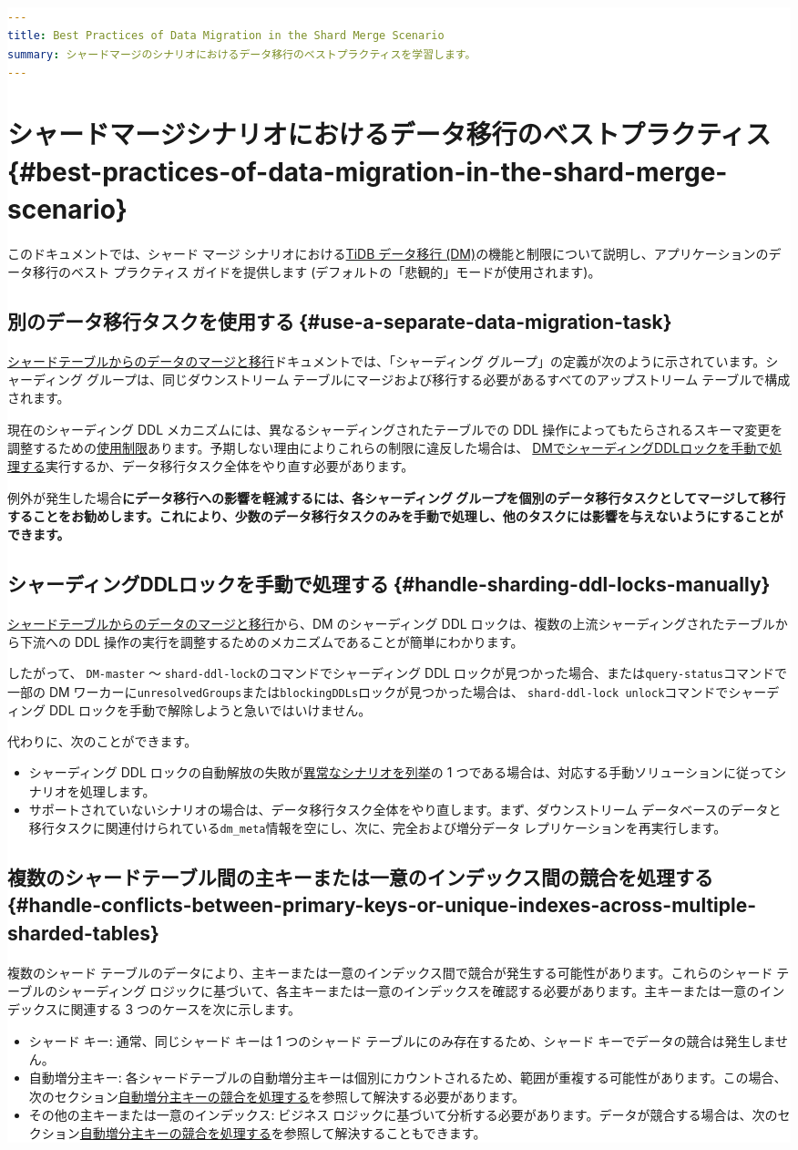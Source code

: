 ```yaml
---
title: Best Practices of Data Migration in the Shard Merge Scenario
summary: シャードマージのシナリオにおけるデータ移行のベストプラクティスを学習します。
---
```


# シャードマージシナリオにおけるデータ移行のベストプラクティス {#best-practices-of-data-migration-in-the-shard-merge-scenario}

このドキュメントでは、シャード マージ シナリオにおける[TiDB データ移行 (DM)](/dm/dm-overview.md)の機能と制限について説明し、アプリケーションのデータ移行のベスト プラクティス ガイドを提供します (デフォルトの「悲観的」モードが使用されます)。

## 別のデータ移行タスクを使用する {#use-a-separate-data-migration-task}

[シャードテーブルからのデータのマージと移行](/dm/feature-shard-merge-pessimistic.md#principles)ドキュメントでは、「シャーディング グループ」の定義が次のように示されています。シャーディング グループは、同じダウンストリーム テーブルにマージおよび移行する必要があるすべてのアップストリーム テーブルで構成されます。

現在のシャーディング DDL メカニズムには、異なるシャーディングされたテーブルでの DDL 操作によってもたらされるスキーマ変更を調整するための[使用制限](/dm/feature-shard-merge-pessimistic.md#restrictions)あります。予期しない理由によりこれらの制限に違反した場合は、 [DMでシャーディングDDLロックを手動で処理する](/dm/manually-handling-sharding-ddl-locks.md)実行するか、データ移行タスク全体をやり直す必要があります。

例外が発生した場合**にデータ移行への影響を軽減するには、各シャーディング グループを個別のデータ移行タスクとしてマージして移行することをお勧めします。これにより、少数のデータ移行タスクのみを手動で処理し、他のタスクには影響を与えないようにすることができます。**

## シャーディングDDLロックを手動で処理する {#handle-sharding-ddl-locks-manually}

[シャードテーブルからのデータのマージと移行](/dm/feature-shard-merge-pessimistic.md#principles)から、DM のシャーディング DDL ロックは、複数の上流シャーディングされたテーブルから下流への DDL 操作の実行を調整するためのメカニズムであることが簡単にわかります。

したがって、 `DM-master` ～ `shard-ddl-lock`のコマンドでシャーディング DDL ロックが見つかった場合、または`query-status`コマンドで一部の DM ワーカーに`unresolvedGroups`または`blockingDDLs`ロックが見つかった場合は、 `shard-ddl-lock unlock`コマンドでシャーディング DDL ロックを手動で解除しようと急いではいけません。

代わりに、次のことができます。

-   シャーディング DDL ロックの自動解放の失敗が[異常なシナリオを列挙](/dm/manually-handling-sharding-ddl-locks.md#supported-scenarios)の 1 つである場合は、対応する手動ソリューションに従ってシナリオを処理します。
-   サポートされていないシナリオの場合は、データ移行タスク全体をやり直します。まず、ダウンストリーム データベースのデータと移行タスクに関連付けられている`dm_meta`情報を空にし、次に、完全および増分データ レプリケーションを再実行します。

## 複数のシャードテーブル間の主キーまたは一意のインデックス間の競合を処理する {#handle-conflicts-between-primary-keys-or-unique-indexes-across-multiple-sharded-tables}

複数のシャード テーブルのデータにより、主キーまたは一意のインデックス間で競合が発生する可能性があります。これらのシャード テーブルのシャーディング ロジックに基づいて、各主キーまたは一意のインデックスを確認する必要があります。主キーまたは一意のインデックスに関連する 3 つのケースを次に示します。

-   シャード キー: 通常、同じシャード キーは 1 つのシャード テーブルにのみ存在するため、シャード キーでデータの競合は発生しません。
-   自動増分主キー: 各シャードテーブルの自動増分主キーは個別にカウントされるため、範囲が重複する可能性があります。この場合、次のセクション[自動増分主キーの競合を処理する](/dm/shard-merge-best-practices.md#handle-conflicts-of-auto-increment-primary-key)を参照して解決する必要があります。
-   その他の主キーまたは一意のインデックス: ビジネス ロジックに基づいて分析する必要があります。データが競合する場合は、次のセクション[自動増分主キーの競合を処理する](/dm/shard-merge-best-practices.md#handle-conflicts-of-auto-increment-primary-key)を参照して解決することもできます。
